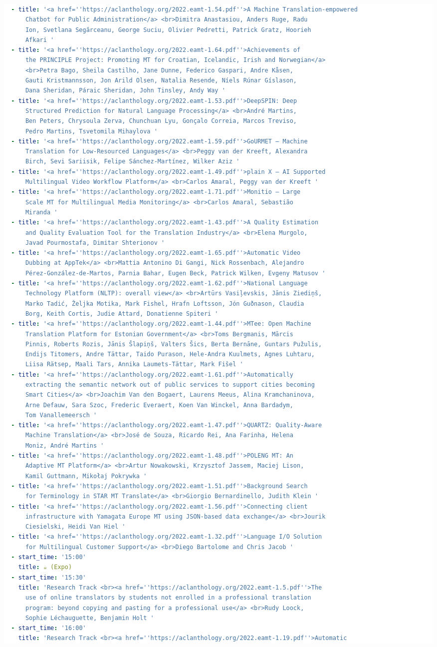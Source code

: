 ```yaml
  - title: '<a href=''https://aclanthology.org/2022.eamt-1.54.pdf''>A Machine Translation-empowered
      Chatbot for Public Administration</a> <br>Dimitra Anastasiou, Anders Ruge, Radu
      Ion, Svetlana Segărceanu, George Suciu, Olivier Pedretti, Patrick Gratz, Hoorieh
      Afkari '
  - title: '<a href=''https://aclanthology.org/2022.eamt-1.64.pdf''>Achievements of
      the PRINCIPLE Project: Promoting MT for Croatian, Icelandic, Irish and Norwegian</a>
      <br>Petra Bago, Sheila Castilho, Jane Dunne, Federico Gaspari, Andre Kåsen,
      Gauti Kristmannsson, Jon Arild Olsen, Natalia Resende, Níels Rúnar Gíslason,
      Dana Sheridan, Páraic Sheridan, John Tinsley, Andy Way '
  - title: '<a href=''https://aclanthology.org/2022.eamt-1.53.pdf''>DeepSPIN: Deep
      Structured Prediction for Natural Language Processing</a> <br>André Martins,
      Ben Peters, Chrysoula Zerva, Chunchuan Lyu, Gonçalo Correia, Marcos Treviso,
      Pedro Martins, Tsvetomila Mihaylova '
  - title: '<a href=''https://aclanthology.org/2022.eamt-1.59.pdf''>GoURMET – Machine
      Translation for Low-Resourced Languages</a> <br>Peggy van der Kreeft, Alexandra
      Birch, Sevi Sariisik, Felipe Sánchez-Martínez, Wilker Aziz '
  - title: '<a href=''https://aclanthology.org/2022.eamt-1.49.pdf''>plain X – AI Supported
      Multilingual Video Workflow Platform</a> <br>Carlos Amaral, Peggy van der Kreeft '
  - title: '<a href=''https://aclanthology.org/2022.eamt-1.71.pdf''>Monitio – Large
      Scale MT for Multilingual Media Monitoring</a> <br>Carlos Amaral, Sebastião
      Miranda '
  - title: '<a href=''https://aclanthology.org/2022.eamt-1.43.pdf''>A Quality Estimation
      and Quality Evaluation Tool for the Translation Industry</a> <br>Elena Murgolo,
      Javad Pourmostafa, Dimitar Shterionov '
  - title: '<a href=''https://aclanthology.org/2022.eamt-1.65.pdf''>Automatic Video
      Dubbing at AppTek</a> <br>Mattia Antonino Di Gangi, Nick Rossenbach, Alejandro
      Pérez-González-de-Martos, Parnia Bahar, Eugen Beck, Patrick Wilken, Evgeny Matusov '
  - title: '<a href=''https://aclanthology.org/2022.eamt-1.62.pdf''>National Language
      Technology Platform (NLTP): overall view</a> <br>Artūrs Vasiļevskis, Jānis Ziediņš,
      Marko Tadić, Željka Motika, Mark Fishel, Hrafn Loftsson, Jón Guðnason, Claudia
      Borg, Keith Cortis, Judie Attard, Donatienne Spiteri '
  - title: '<a href=''https://aclanthology.org/2022.eamt-1.44.pdf''>MTee: Open Machine
      Translation Platform for Estonian Government</a> <br>Toms Bergmanis, Mārcis
      Pinnis, Roberts Rozis, Jānis Šlapiņš, Valters Šics, Berta Bernāne, Guntars Pužulis,
      Endijs Titomers, Andre Tättar, Taido Purason, Hele-Andra Kuulmets, Agnes Luhtaru,
      Liisa Rätsep, Maali Tars, Annika Laumets-Tättar, Mark Fišel '
  - title: '<a href=''https://aclanthology.org/2022.eamt-1.61.pdf''>Automatically
      extracting the semantic network out of public services to support cities becoming
      Smart Cities</a> <br>Joachim Van den Bogaert, Laurens Meeus, Alina Kramchaninova,
      Arne Defauw, Sara Szoc, Frederic Everaert, Koen Van Winckel, Anna Bardadym,
      Tom Vanallemeersch '
  - title: '<a href=''https://aclanthology.org/2022.eamt-1.47.pdf''>QUARTZ: Quality-Aware
      Machine Translation</a> <br>José de Souza, Ricardo Rei, Ana Farinha, Helena
      Moniz, André Martins '
  - title: '<a href=''https://aclanthology.org/2022.eamt-1.48.pdf''>POLENG MT: An
      Adaptive MT Platform</a> <br>Artur Nowakowski, Krzysztof Jassem, Maciej Lison,
      Kamil Guttmann, Mikołaj Pokrywka '
  - title: '<a href=''https://aclanthology.org/2022.eamt-1.51.pdf''>Background Search
      for Terminology in STAR MT Translate</a> <br>Giorgio Bernardinello, Judith Klein '
  - title: '<a href=''https://aclanthology.org/2022.eamt-1.56.pdf''>Connecting client
      infrastructure with Yamagata Europe MT using JSON-based data exchange</a> <br>Jourik
      Ciesielski, Heidi Van Hiel '
  - title: '<a href=''https://aclanthology.org/2022.eamt-1.32.pdf''>Language I/O Solution
      for Multilingual Customer Support</a> <br>Diego Bartolome and Chris Jacob '
  - start_time: '15:00'
    title: ☕️ (Expo)
  - start_time: '15:30'
    title: 'Research Track <br><a href=''https://aclanthology.org/2022.eamt-1.5.pdf''>The
      use of online translators by students not enrolled in a professional translation
      program: beyond copying and pasting for a professional use</a> <br>Rudy Loock,
      Sophie Léchauguette, Benjamin Holt '
  - start_time: '16:00'
    title: 'Research Track <br><a href=''https://aclanthology.org/2022.eamt-1.19.pdf''>Automatic
```